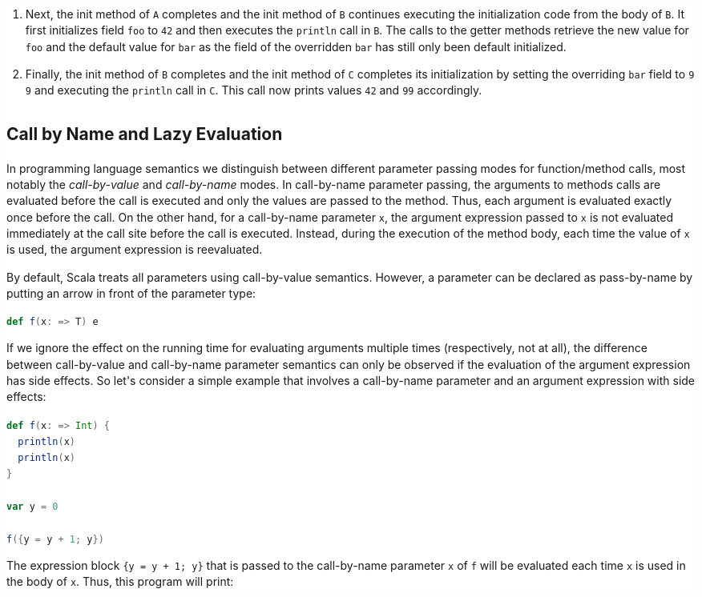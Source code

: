 1. Next, the init method of `A` completes and the init method of `B`
   continues executing the initialization code from the body of
   `B`. It first initializes field `foo` to `42` and then executes the
   `println` call in `B`. The calls to the getter methods retrieve the
   new value for `foo` and the default value for `bar` as the field of
   the overridden `bar` has still only been default initialized.

1. Finally, the init method of `B` completes and the init method of
   `C` completes its initialization by setting the overriding `bar`
   field to `99` and executing the `println` call in `C`. This call
   now prints values `42` and `99` accordingly.


## Call by Name and Lazy Evaluation

In programming language semantics we distinguish between different
parameter passing modes for function/method calls, most notably the
*call-by-value* and *call-by-name* modes. In call-by-name parameter
passing, the arguments to methods calls are evaluated before the call
is executed and only the values are passed to the method. Thus, each
argument is evaluated exactly once before the call. On the other hand,
for a call-by-name parameter `x`, the argument expression passed to
`x` is not evaluated immediately at the call site before the call is
executed. Instead, during the execution of the method body, each time
the value of `x` is used, the argument expression is reevaluated.

By default, Scala treats all parameters using call-by-value
semantics. However, a parameter can be declared as pass-by-name by
putting an arrow in front of the parameter type:

```scala
def f(x: => T) e
```

If we ignore the effect on the running time for evaluating arguments
multiple times (respectively, not at all), the difference between
call-by-value and call-by-name parameter semantics can only be
observed if the evaluation of the argument expression has side
effects. So let's consider a simple example that involves a
call-by-name parameter and an argument expression with side effects:

```scala
def f(x: => Int) {
  println(x)
  println(x)
}

var y = 0

f({y = y + 1; y})
```

The expression block `{y = y + 1; y}` that is passed to the
call-by-name parameter `x` of `f` will be evaluated each time `x` is
used in the body of `x`. Thus, this program will print:
